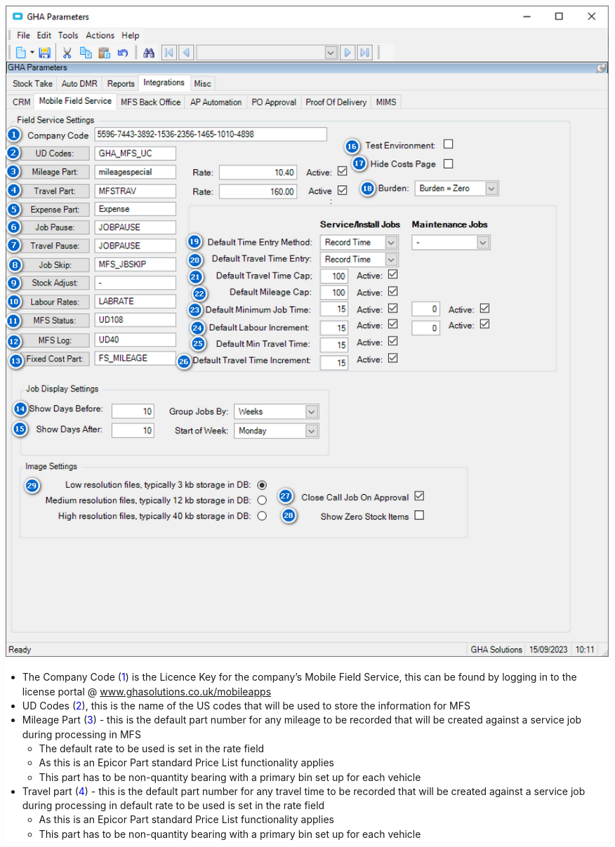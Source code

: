 ![mfs_1.png](/mfsassets/mfs_1.png)

- The Company Code (<span style="color:blue">1</span>) is the Licence Key for the company’s Mobile Field Service, this can be found by logging in to the license portal @ www.ghasolutions.co.uk/mobileapps
- UD Codes (<span style="color:blue">2</span>), this is the name of the US codes that will be used to store the information for MFS
- Mileage Part (<span style="color:blue">3</span>) - this is the default part number for any mileage to be recorded that will be created against a service job during processing in MFS
	- The default rate to be used is set in the rate field 
	- As this is an Epicor Part standard Price List functionality applies
	- This part has to be non-quantity bearing with a primary bin set up for each vehicle
- Travel part (<span style="color:blue">4</span>) - this is the default part number for any travel time to be recorded that will be created against a service job during processing in default rate to be used is set in the rate field 
	- As this is an Epicor Part standard Price List functionality applies
	- This part has to be non-quantity bearing with a primary bin set up for each vehicle